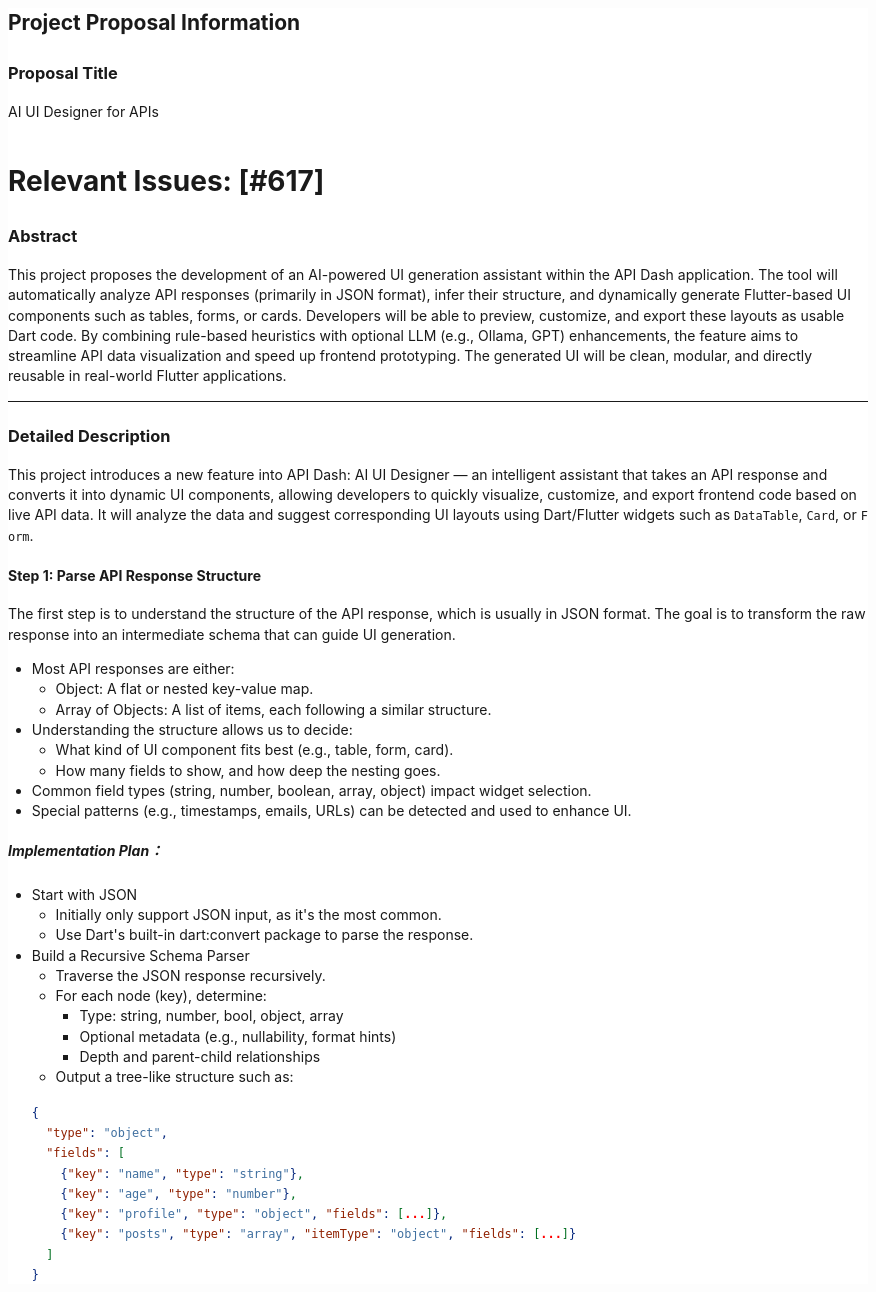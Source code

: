 
## Project Proposal Information

### Proposal Title

AI UI Designer for APIs

# Relevant Issues: [#617]  

### Abstract

This project proposes the development of an AI-powered UI generation assistant within the API Dash application. The tool will automatically analyze API responses (primarily in JSON format), infer their structure, and dynamically generate Flutter-based UI components such as tables, forms, or cards. Developers will be able to preview, customize, and export these layouts as usable Dart code. By combining rule-based heuristics with optional LLM (e.g., Ollama, GPT) enhancements, the feature aims to streamline API data visualization and speed up frontend prototyping. The generated UI will be clean, modular, and directly reusable in real-world Flutter applications.

---

### Detailed Description

This project introduces a new feature into API Dash: AI UI Designer — an intelligent assistant that takes an API response and converts it into dynamic UI components, allowing developers to quickly visualize, customize, and export frontend code based on live API data. It will analyze the data and suggest corresponding UI layouts using Dart/Flutter widgets such as `DataTable`, `Card`, or `Form`. 

#### Step 1: Parse API Response Structure

The first step is to understand the structure of the API response, which is usually in JSON format. The goal is to transform the raw response into an intermediate schema that can guide UI generation.

- Most API responses are either:
    - Object: A flat or nested key-value map.
    - Array of Objects: A list of items, each following a similar structure.
- Understanding the structure allows us to decide:
    - What kind of UI component fits best (e.g., table, form, card).
    - How many fields to show, and how deep the nesting goes.
- Common field types (string, number, boolean, array, object) impact widget selection.
- Special patterns (e.g., timestamps, emails, URLs) can be detected and used to enhance UI.

##### Implementation Plan：

- Start with JSON
    - Initially only support JSON input, as it's the most common.
    - Use Dart's built-in dart:convert package to parse the response.
- Build a Recursive Schema Parser
    - Traverse the JSON response recursively.
    - For each node (key), determine:
        - Type: string, number, bool, object, array
        - Optional metadata (e.g., nullability, format hints)
        - Depth and parent-child relationships
    - Output a tree-like structure such as:
    ```json
    {
      "type": "object",
      "fields": [
        {"key": "name", "type": "string"},
        {"key": "age", "type": "number"},
        {"key": "profile", "type": "object", "fields": [...]},
        {"key": "posts", "type": "array", "itemType": "object", "fields": [...]}
      ]
    }